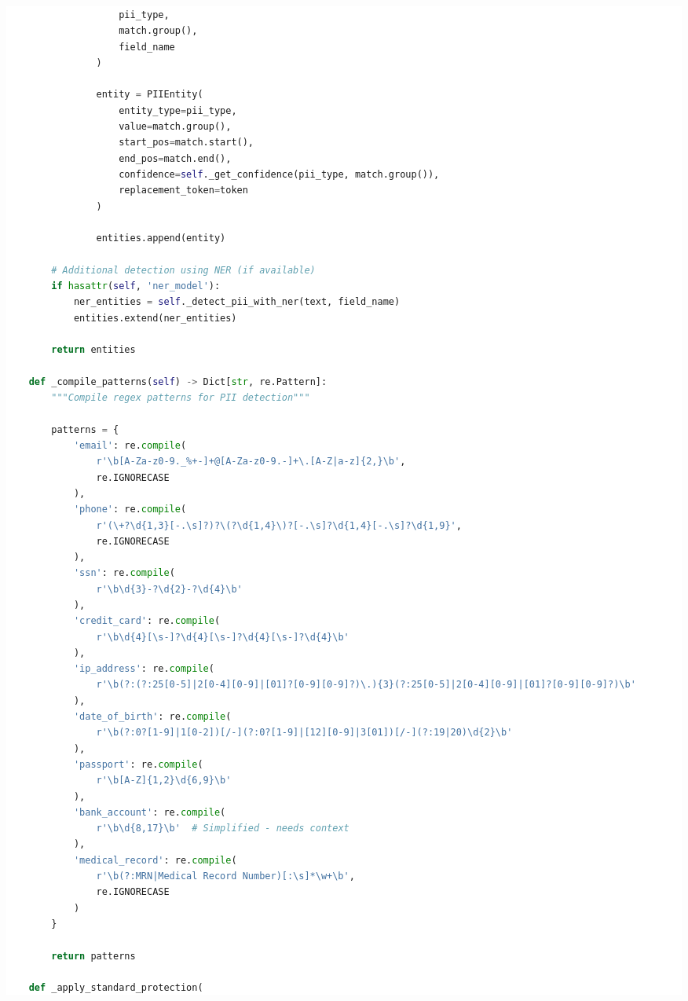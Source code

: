 ```python
                    pii_type,
                    match.group(),
                    field_name
                )
                
                entity = PIIEntity(
                    entity_type=pii_type,
                    value=match.group(),
                    start_pos=match.start(),
                    end_pos=match.end(),
                    confidence=self._get_confidence(pii_type, match.group()),
                    replacement_token=token
                )
                
                entities.append(entity)
        
        # Additional detection using NER (if available)
        if hasattr(self, 'ner_model'):
            ner_entities = self._detect_pii_with_ner(text, field_name)
            entities.extend(ner_entities)
        
        return entities
    
    def _compile_patterns(self) -> Dict[str, re.Pattern]:
        """Compile regex patterns for PII detection"""
        
        patterns = {
            'email': re.compile(
                r'\b[A-Za-z0-9._%+-]+@[A-Za-z0-9.-]+\.[A-Z|a-z]{2,}\b',
                re.IGNORECASE
            ),
            'phone': re.compile(
                r'(\+?\d{1,3}[-.\s]?)?\(?\d{1,4}\)?[-.\s]?\d{1,4}[-.\s]?\d{1,9}',
                re.IGNORECASE
            ),
            'ssn': re.compile(
                r'\b\d{3}-?\d{2}-?\d{4}\b'
            ),
            'credit_card': re.compile(
                r'\b\d{4}[\s-]?\d{4}[\s-]?\d{4}[\s-]?\d{4}\b'
            ),
            'ip_address': re.compile(
                r'\b(?:(?:25[0-5]|2[0-4][0-9]|[01]?[0-9][0-9]?)\.){3}(?:25[0-5]|2[0-4][0-9]|[01]?[0-9][0-9]?)\b'
            ),
            'date_of_birth': re.compile(
                r'\b(?:0?[1-9]|1[0-2])[/-](?:0?[1-9]|[12][0-9]|3[01])[/-](?:19|20)\d{2}\b'
            ),
            'passport': re.compile(
                r'\b[A-Z]{1,2}\d{6,9}\b'
            ),
            'bank_account': re.compile(
                r'\b\d{8,17}\b'  # Simplified - needs context
            ),
            'medical_record': re.compile(
                r'\b(?:MRN|Medical Record Number)[:\s]*\w+\b',
                re.IGNORECASE
            )
        }
        
        return patterns
    
    def _apply_standard_protection(
```